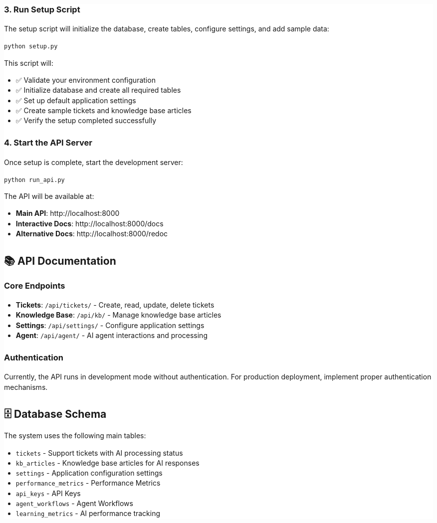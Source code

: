 ### 3. Run Setup Script

The setup script will initialize the database, create tables, configure settings, and add sample data:

```bash
python setup.py
```

This script will:

- ✅ Validate your environment configuration
- ✅ Initialize database and create all required tables
- ✅ Set up default application settings
- ✅ Create sample tickets and knowledge base articles
- ✅ Verify the setup completed successfully

### 4. Start the API Server

Once setup is complete, start the development server:

```bash
python run_api.py
```

The API will be available at:

- **Main API**: http://localhost:8000
- **Interactive Docs**: http://localhost:8000/docs
- **Alternative Docs**: http://localhost:8000/redoc

## 📚 API Documentation

### Core Endpoints

- **Tickets**: `/api/tickets/` - Create, read, update, delete tickets
- **Knowledge Base**: `/api/kb/` - Manage knowledge base articles
- **Settings**: `/api/settings/` - Configure application settings
- **Agent**: `/api/agent/` - AI agent interactions and processing

### Authentication

Currently, the API runs in development mode without authentication. For production deployment, implement proper authentication mechanisms.

## 🗄️ Database Schema

The system uses the following main tables:

- `tickets` - Support tickets with AI processing status
- `kb_articles` - Knowledge base articles for AI responses
- `settings` - Application configuration settings
- `performance_metrics` - Performance Metrics
- `api_keys` - API Keys
- `agent_workflows` - Agent Workflows
- `learning_metrics` - AI performance tracking
